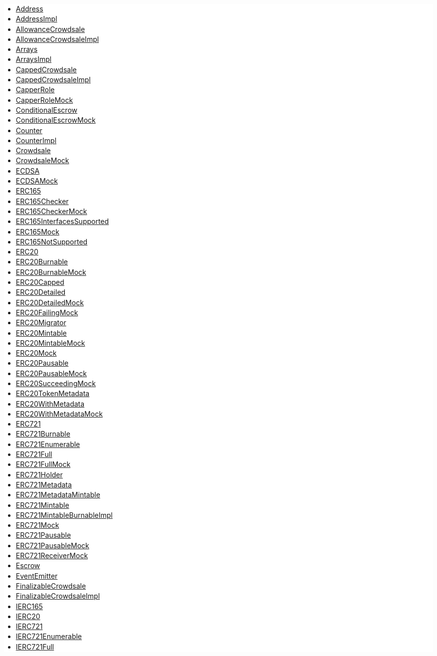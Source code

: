 * [Address](Address.md)
* [AddressImpl](AddressImpl.md)
* [AllowanceCrowdsale](AllowanceCrowdsale.md)
* [AllowanceCrowdsaleImpl](AllowanceCrowdsaleImpl.md)
* [Arrays](Arrays.md)
* [ArraysImpl](ArraysImpl.md)
* [CappedCrowdsale](CappedCrowdsale.md)
* [CappedCrowdsaleImpl](CappedCrowdsaleImpl.md)
* [CapperRole](CapperRole.md)
* [CapperRoleMock](CapperRoleMock.md)
* [ConditionalEscrow](ConditionalEscrow.md)
* [ConditionalEscrowMock](ConditionalEscrowMock.md)
* [Counter](Counter.md)
* [CounterImpl](CounterImpl.md)
* [Crowdsale](Crowdsale.md)
* [CrowdsaleMock](CrowdsaleMock.md)
* [ECDSA](ECDSA.md)
* [ECDSAMock](ECDSAMock.md)
* [ERC165](ERC165.md)
* [ERC165Checker](ERC165Checker.md)
* [ERC165CheckerMock](ERC165CheckerMock.md)
* [ERC165InterfacesSupported](ERC165InterfacesSupported.md)
* [ERC165Mock](ERC165Mock.md)
* [ERC165NotSupported](ERC165NotSupported.md)
* [ERC20](ERC20.md)
* [ERC20Burnable](ERC20Burnable.md)
* [ERC20BurnableMock](ERC20BurnableMock.md)
* [ERC20Capped](ERC20Capped.md)
* [ERC20Detailed](ERC20Detailed.md)
* [ERC20DetailedMock](ERC20DetailedMock.md)
* [ERC20FailingMock](ERC20FailingMock.md)
* [ERC20Migrator](ERC20Migrator.md)
* [ERC20Mintable](ERC20Mintable.md)
* [ERC20MintableMock](ERC20MintableMock.md)
* [ERC20Mock](ERC20Mock.md)
* [ERC20Pausable](ERC20Pausable.md)
* [ERC20PausableMock](ERC20PausableMock.md)
* [ERC20SucceedingMock](ERC20SucceedingMock.md)
* [ERC20TokenMetadata](ERC20TokenMetadata.md)
* [ERC20WithMetadata](ERC20WithMetadata.md)
* [ERC20WithMetadataMock](ERC20WithMetadataMock.md)
* [ERC721](ERC721.md)
* [ERC721Burnable](ERC721Burnable.md)
* [ERC721Enumerable](ERC721Enumerable.md)
* [ERC721Full](ERC721Full.md)
* [ERC721FullMock](ERC721FullMock.md)
* [ERC721Holder](ERC721Holder.md)
* [ERC721Metadata](ERC721Metadata.md)
* [ERC721MetadataMintable](ERC721MetadataMintable.md)
* [ERC721Mintable](ERC721Mintable.md)
* [ERC721MintableBurnableImpl](ERC721MintableBurnableImpl.md)
* [ERC721Mock](ERC721Mock.md)
* [ERC721Pausable](ERC721Pausable.md)
* [ERC721PausableMock](ERC721PausableMock.md)
* [ERC721ReceiverMock](ERC721ReceiverMock.md)
* [Escrow](Escrow.md)
* [EventEmitter](EventEmitter.md)
* [FinalizableCrowdsale](FinalizableCrowdsale.md)
* [FinalizableCrowdsaleImpl](FinalizableCrowdsaleImpl.md)
* [IERC165](IERC165.md)
* [IERC20](IERC20.md)
* [IERC721](IERC721.md)
* [IERC721Enumerable](IERC721Enumerable.md)
* [IERC721Full](IERC721Full.md)